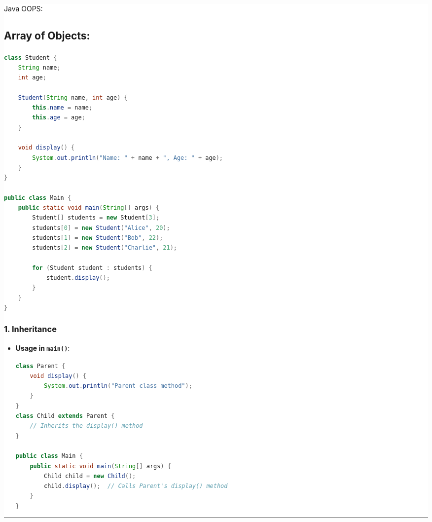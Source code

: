 Java OOPS:

## Array of Objects:
```java
class Student {
    String name;
    int age;

    Student(String name, int age) {
        this.name = name;
        this.age = age;
    }

    void display() {
        System.out.println("Name: " + name + ", Age: " + age);
    }
}

public class Main {
    public static void main(String[] args) {
        Student[] students = new Student[3];
        students[0] = new Student("Alice", 20);
        students[1] = new Student("Bob", 22);
        students[2] = new Student("Charlie", 21);

        for (Student student : students) {
            student.display();
        }
    }
}
```

### 1. **Inheritance**
   - **Usage in `main()`**:
     ```java
     class Parent {
         void display() {
             System.out.println("Parent class method");
         }
     }
     class Child extends Parent {
         // Inherits the display() method
     }

     public class Main {
         public static void main(String[] args) {
             Child child = new Child();
             child.display();  // Calls Parent's display() method
         }
     }
     ```

---